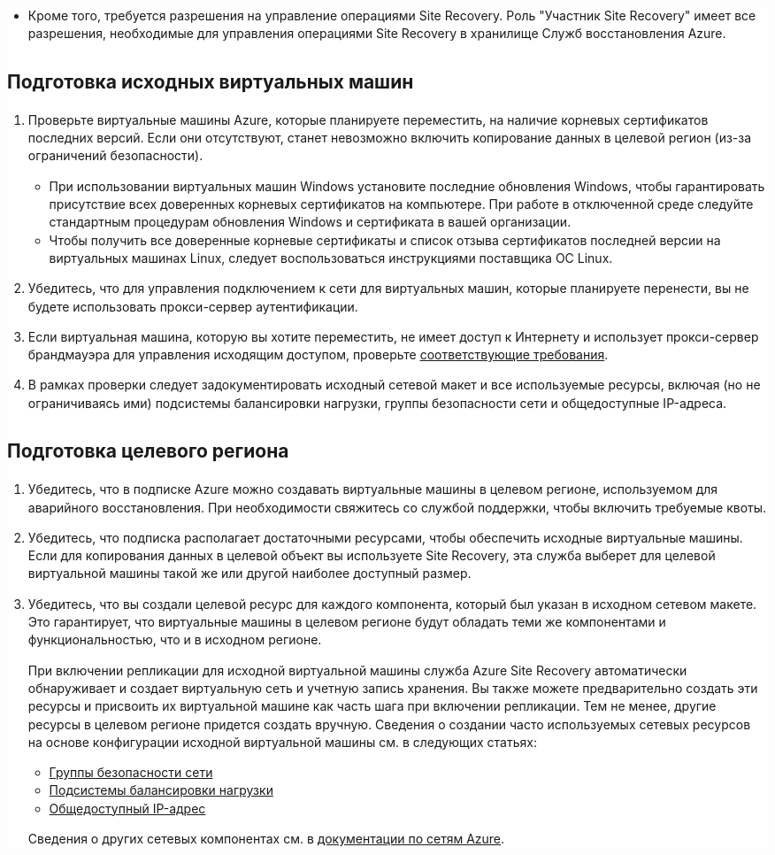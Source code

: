   - Кроме того, требуется разрешения на управление операциями Site Recovery. Роль "Участник Site Recovery" имеет все разрешения, необходимые для управления операциями Site Recovery в хранилище Служб восстановления Azure.

## <a name="prepare-the-source-vms"></a>Подготовка исходных виртуальных машин

1. Проверьте виртуальные машины Azure, которые планируете переместить, на наличие корневых сертификатов последних версий. Если они отсутствуют, станет невозможно включить копирование данных в целевой регион (из-за ограничений безопасности).

    - При использовании виртуальных машин Windows установите последние обновления Windows, чтобы гарантировать присутствие всех доверенных корневых сертификатов на компьютере. При работе в отключенной среде следуйте стандартным процедурам обновления Windows и сертификата в вашей организации.
    - Чтобы получить все доверенные корневые сертификаты и список отзыва сертификатов последней версии на виртуальных машинах Linux, следует воспользоваться инструкциями поставщика ОС Linux.
2. Убедитесь, что для управления подключением к сети для виртуальных машин, которые планируете перенести, вы не будете использовать прокси-сервер аутентификации.
3. Если виртуальная машина, которую вы хотите переместить, не имеет доступ к Интернету и использует прокси-сервер брандмауэра для управления исходящим доступом, проверьте [соответствующие требования](azure-to-azure-tutorial-enable-replication.md#set-up-outbound-network-connectivity-for-vms).
4. В рамках проверки следует задокументировать исходный сетевой макет и все используемые ресурсы, включая (но не ограничиваясь ими) подсистемы балансировки нагрузки, группы безопасности сети и общедоступные IP-адреса.

## <a name="prepare-the-target-region"></a>Подготовка целевого региона

1. Убедитесь, что в подписке Azure можно создавать виртуальные машины в целевом регионе, используемом для аварийного восстановления. При необходимости свяжитесь со службой поддержки, чтобы включить требуемые квоты.

2. Убедитесь, что подписка располагает достаточными ресурсами, чтобы обеспечить исходные виртуальные машины. Если для копирования данных в целевой объект вы используете Site Recovery, эта служба выберет для целевой виртуальной машины такой же или другой наиболее доступный размер.

3. Убедитесь, что вы создали целевой ресурс для каждого компонента, который был указан в исходном сетевом макете. Это гарантирует, что виртуальные машины в целевом регионе будут обладать теми же компонентами и функциональностью, что и в исходном регионе.

   При включении репликации для исходной виртуальной машины служба Azure Site Recovery автоматически обнаруживает и создает виртуальную сеть и учетную запись хранения. Вы также можете предварительно создать эти ресурсы и присвоить их виртуальной машине как часть шага при включении репликации. Тем не менее, другие ресурсы в целевом регионе придется создать вручную. Сведения о создании часто используемых сетевых ресурсов на основе конфигурации исходной виртуальной машины см. в следующих статьях:

   - [Группы безопасности сети](https://docs.microsoft.com/azure/virtual-network/manage-network-security-group)
   - [Подсистемы балансировки нагрузки](https://docs.microsoft.com/azure/load-balancer)
   - [Общедоступный IP-адрес](../virtual-network/virtual-network-public-ip-address.md)
    
   Сведения о других сетевых компонентах см. в [документации по сетям Azure](https://docs.microsoft.com/azure/#pivot=products&panel=network). 
